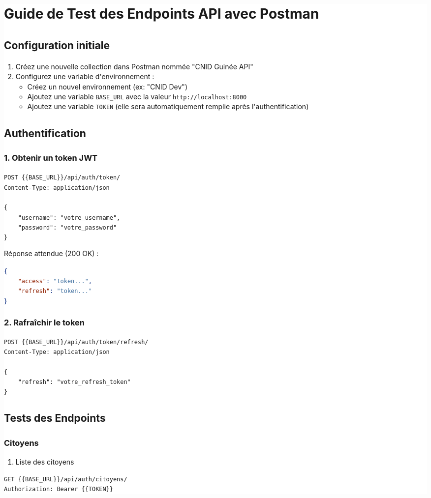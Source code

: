 # Guide de Test des Endpoints API avec Postman

## Configuration initiale

1. Créez une nouvelle collection dans Postman nommée "CNID Guinée API"
2. Configurez une variable d'environnement :
   - Créez un nouvel environnement (ex: "CNID Dev")
   - Ajoutez une variable `BASE_URL` avec la valeur `http://localhost:8000`
   - Ajoutez une variable `TOKEN` (elle sera automatiquement remplie après l'authentification)

## Authentification

### 1. Obtenir un token JWT

```
POST {{BASE_URL}}/api/auth/token/
Content-Type: application/json

{
    "username": "votre_username",
    "password": "votre_password"
}
```

Réponse attendue (200 OK) :
```json
{
    "access": "token...",
    "refresh": "token..."
}
```

### 2. Rafraîchir le token

```
POST {{BASE_URL}}/api/auth/token/refresh/
Content-Type: application/json

{
    "refresh": "votre_refresh_token"
}
```

## Tests des Endpoints

### Citoyens

1. Liste des citoyens
```
GET {{BASE_URL}}/api/auth/citoyens/
Authorization: Bearer {{TOKEN}}
```
